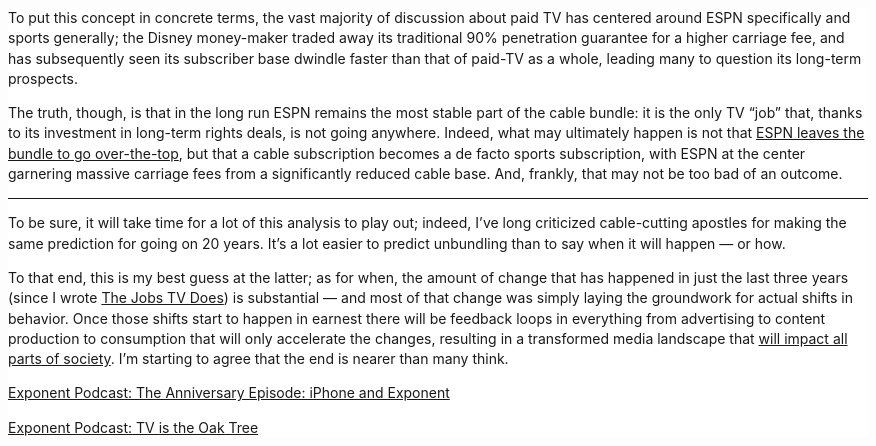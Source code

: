 To put this concept in concrete terms, the vast majority of discussion about paid TV has centered around ESPN specifically and sports generally; the Disney money-maker traded away its traditional 90% penetration guarantee for a higher carriage fee, and has subsequently seen its subscriber base dwindle faster than that of paid-TV as a whole, leading many to question its long-term prospects.

The truth, though, is that in the long run ESPN remains the most stable part of the cable bundle: it is the only TV “job” that, thanks to its investment in long-term rights deals, is not going anywhere. Indeed, what may ultimately happen is not that [ESPN leaves the bundle to go over-the-top](https://stratechery.com/2015/why-disney-and-espn-will-be-ok/), but that a cable subscription becomes a de facto sports subscription, with ESPN at the center garnering massive carriage fees from a significantly reduced cable base. And, frankly, that may not be too bad of an outcome.

---

To be sure, it will take time for a lot of this analysis to play out; indeed, I’ve long criticized cable-cutting apostles for making the same prediction for going on 20 years. It’s a lot easier to predict unbundling than to say when it will happen — or how.

To that end, this is my best guess at the latter; as for when, the amount of change that has happened in just the last three years (since I wrote [The Jobs TV Does](https://stratechery.com/2013/the-jobs-tv-does/)) is substantial — and most of that change was simply laying the groundwork for actual shifts in behavior. Once those shifts start to happen in earnest there will be feedback loops in everything from advertising to content production to consumption that will only accelerate the changes, resulting in a transformed media landscape that [will impact all parts of society](https://stratechery.com/2016/tv-advertisings-surprising-strength-and-inevitable-fall/). I’m starting to agree that the end is nearer than many think.

[Exponent Podcast: The Anniversary Episode: iPhone and Exponent](https://stratechery.com/2017/exponent-podcast-the-anniversary-episode-iphone-and-exponent/)

[Exponent Podcast: TV is the Oak Tree](https://stratechery.com/2017/exponent-podcast-tv-is-the-oak-tree/)